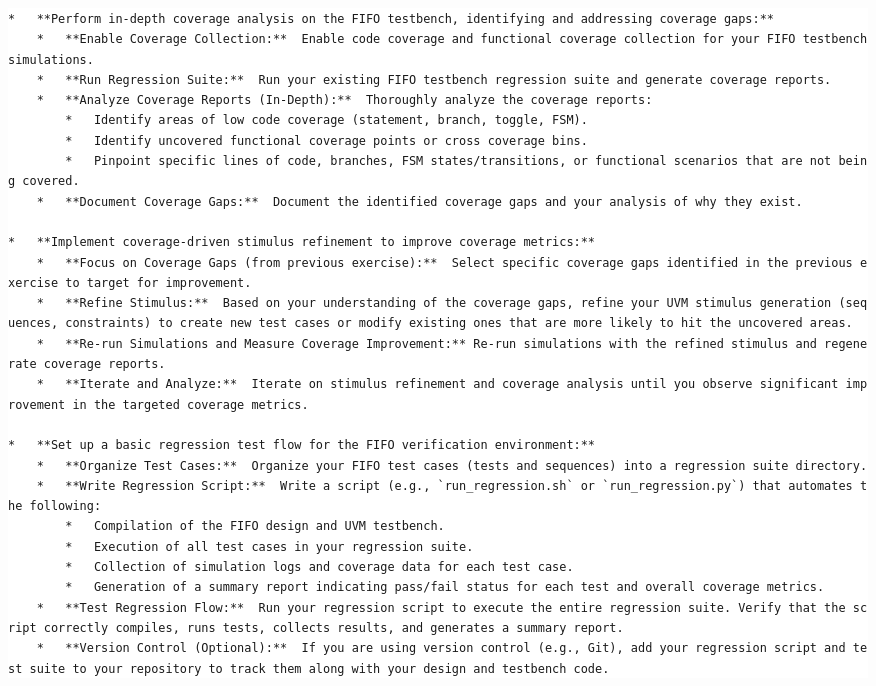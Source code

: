     *   **Perform in-depth coverage analysis on the FIFO testbench, identifying and addressing coverage gaps:**
        *   **Enable Coverage Collection:**  Enable code coverage and functional coverage collection for your FIFO testbench simulations.
        *   **Run Regression Suite:**  Run your existing FIFO testbench regression suite and generate coverage reports.
        *   **Analyze Coverage Reports (In-Depth):**  Thoroughly analyze the coverage reports:
            *   Identify areas of low code coverage (statement, branch, toggle, FSM).
            *   Identify uncovered functional coverage points or cross coverage bins.
            *   Pinpoint specific lines of code, branches, FSM states/transitions, or functional scenarios that are not being covered.
        *   **Document Coverage Gaps:**  Document the identified coverage gaps and your analysis of why they exist.

    *   **Implement coverage-driven stimulus refinement to improve coverage metrics:**
        *   **Focus on Coverage Gaps (from previous exercise):**  Select specific coverage gaps identified in the previous exercise to target for improvement.
        *   **Refine Stimulus:**  Based on your understanding of the coverage gaps, refine your UVM stimulus generation (sequences, constraints) to create new test cases or modify existing ones that are more likely to hit the uncovered areas.
        *   **Re-run Simulations and Measure Coverage Improvement:** Re-run simulations with the refined stimulus and regenerate coverage reports.
        *   **Iterate and Analyze:**  Iterate on stimulus refinement and coverage analysis until you observe significant improvement in the targeted coverage metrics.

    *   **Set up a basic regression test flow for the FIFO verification environment:**
        *   **Organize Test Cases:**  Organize your FIFO test cases (tests and sequences) into a regression suite directory.
        *   **Write Regression Script:**  Write a script (e.g., `run_regression.sh` or `run_regression.py`) that automates the following:
            *   Compilation of the FIFO design and UVM testbench.
            *   Execution of all test cases in your regression suite.
            *   Collection of simulation logs and coverage data for each test case.
            *   Generation of a summary report indicating pass/fail status for each test and overall coverage metrics.
        *   **Test Regression Flow:**  Run your regression script to execute the entire regression suite. Verify that the script correctly compiles, runs tests, collects results, and generates a summary report.
        *   **Version Control (Optional):**  If you are using version control (e.g., Git), add your regression script and test suite to your repository to track them along with your design and testbench code.
